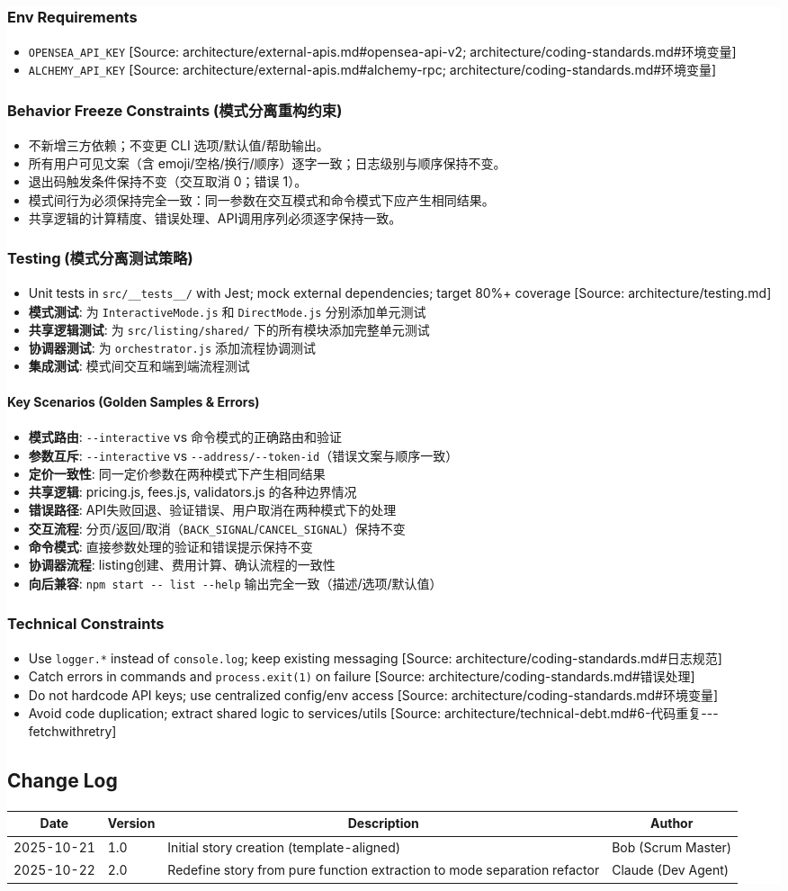### Env Requirements
- `OPENSEA_API_KEY` [Source: architecture/external-apis.md#opensea-api-v2; architecture/coding-standards.md#环境变量]
- `ALCHEMY_API_KEY` [Source: architecture/external-apis.md#alchemy-rpc; architecture/coding-standards.md#环境变量]

### Behavior Freeze Constraints (模式分离重构约束)
- 不新增三方依赖；不变更 CLI 选项/默认值/帮助输出。
- 所有用户可见文案（含 emoji/空格/换行/顺序）逐字一致；日志级别与顺序保持不变。
- 退出码触发条件保持不变（交互取消 0；错误 1）。
- 模式间行为必须保持完全一致：同一参数在交互模式和命令模式下应产生相同结果。
- 共享逻辑的计算精度、错误处理、API调用序列必须逐字保持一致。

### Testing (模式分离测试策略)
- Unit tests in `src/__tests__/` with Jest; mock external dependencies; target 80%+ coverage [Source: architecture/testing.md]
- **模式测试**: 为 `InteractiveMode.js` 和 `DirectMode.js` 分别添加单元测试
- **共享逻辑测试**: 为 `src/listing/shared/` 下的所有模块添加完整单元测试
- **协调器测试**: 为 `orchestrator.js` 添加流程协调测试
- **集成测试**: 模式间交互和端到端流程测试

#### Key Scenarios (Golden Samples & Errors)
- **模式路由**: `--interactive` vs 命令模式的正确路由和验证
- **参数互斥**: `--interactive` vs `--address/--token-id`（错误文案与顺序一致）
- **定价一致性**: 同一定价参数在两种模式下产生相同结果
- **共享逻辑**: pricing.js, fees.js, validators.js 的各种边界情况
- **错误路径**: API失败回退、验证错误、用户取消在两种模式下的处理
- **交互流程**: 分页/返回/取消（`BACK_SIGNAL`/`CANCEL_SIGNAL`）保持不变
- **命令模式**: 直接参数处理的验证和错误提示保持不变
- **协调器流程**: listing创建、费用计算、确认流程的一致性
- **向后兼容**: `npm start -- list --help` 输出完全一致（描述/选项/默认值）

### Technical Constraints
- Use `logger.*` instead of `console.log`; keep existing messaging [Source: architecture/coding-standards.md#日志规范]
- Catch errors in commands and `process.exit(1)` on failure [Source: architecture/coding-standards.md#错误处理]
- Do not hardcode API keys; use centralized config/env access [Source: architecture/coding-standards.md#环境变量]
- Avoid code duplication; extract shared logic to services/utils [Source: architecture/technical-debt.md#6-代码重复---fetchwithretry]

## Change Log

| Date | Version | Description | Author |
|------|---------|-------------|--------|
| 2025-10-21 | 1.0 | Initial story creation (template-aligned) | Bob (Scrum Master) |
| 2025-10-22 | 2.0 | Redefine story from pure function extraction to mode separation refactor | Claude (Dev Agent) |
